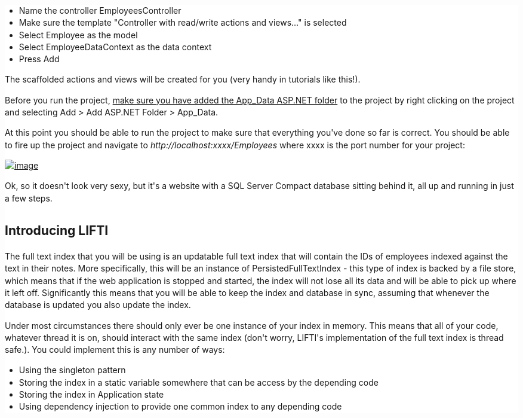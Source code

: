 - Name the controller EmployeesController
- Make sure the template "Controller with read/write actions and
views…" is selected
- Select Employee as the model
- Select EmployeeDataContext as the data context
- Press Add

The scaffolded actions and views will be created for you \(very
handy in tutorials like this\!\)\.

Before you run the project\, [make sure you have added the App\_Data ASP\.NET
folder](/2011/6/27/entity-framework-code-first-the-path-is-not-valid-check-the-directory-for-the-database.aspx) to the project by right clicking on the project and
selecting Add > Add ASP\.NET Folder > App\_Data\.

At this point you should be able to run the project to make sure
that everything you've done so far is correct\. You should be able
to fire up the project and navigate to
*http://localhost:xxxx/Employees* where xxxx is the port
number for your project:

[![image](/images/post/Windows-Live-Writer_Using-LIFTI-in-an-MVC-3-web-application_9CFE_image_thumb_4.png)](/images/post/Windows-Live-Writer_Using-LIFTI-in-an-MVC-3-web-application_9CFE_image_10.png)

Ok\, so it doesn't look very sexy\, but it's a website with a SQL
Server Compact database sitting behind it\, all up and running in
just a few steps\.

## Introducing LIFTI

The full text index that you will be using is an updatable full
text index that will contain the IDs of employees indexed against
the text in their notes\. More specifically\, this will be an
instance of PersistedFullTextIndex<int> \- this type of index
is backed by a file store\, which means that if the web application
is stopped and started\, the index will not lose all its data and
will be able to pick up where it left off\. Significantly this means
that you will be able to keep the index and database in sync\,
assuming that whenever the database is updated you also update the
index\.

Under most circumstances there should only ever be one instance
of your index in memory\. This means that all of your code\, whatever
thread it is on\, should interact with the same index \(don't worry\,
LIFTI's implementation of the full text index is thread safe\.\)\. You
could implement this is any number of ways:

- Using the singleton pattern
- Storing the index in a static variable somewhere that can be
access by the depending code
- Storing the index in Application state
- Using dependency injection to provide one common index to any
depending code
